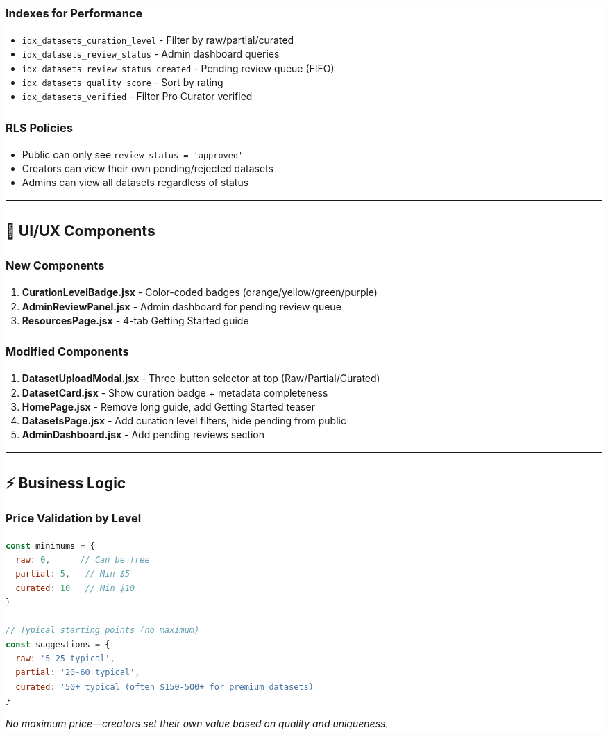 ### Indexes for Performance
- `idx_datasets_curation_level` - Filter by raw/partial/curated
- `idx_datasets_review_status` - Admin dashboard queries
- `idx_datasets_review_status_created` - Pending review queue (FIFO)
- `idx_datasets_quality_score` - Sort by rating
- `idx_datasets_verified` - Filter Pro Curator verified

### RLS Policies
- Public can only see `review_status = 'approved'`
- Creators can view their own pending/rejected datasets
- Admins can view all datasets regardless of status

---

## 🎨 UI/UX Components

### New Components
1. **CurationLevelBadge.jsx** - Color-coded badges (orange/yellow/green/purple)
2. **AdminReviewPanel.jsx** - Admin dashboard for pending review queue
3. **ResourcesPage.jsx** - 4-tab Getting Started guide

### Modified Components
1. **DatasetUploadModal.jsx** - Three-button selector at top (Raw/Partial/Curated)
2. **DatasetCard.jsx** - Show curation badge + metadata completeness
3. **HomePage.jsx** - Remove long guide, add Getting Started teaser
4. **DatasetsPage.jsx** - Add curation level filters, hide pending from public
5. **AdminDashboard.jsx** - Add pending reviews section

---

## ⚡ Business Logic

### Price Validation by Level
```javascript
const minimums = {
  raw: 0,      // Can be free
  partial: 5,   // Min $5
  curated: 10   // Min $10
}

// Typical starting points (no maximum)
const suggestions = {
  raw: '5-25 typical',
  partial: '20-60 typical',
  curated: '50+ typical (often $150-500+ for premium datasets)'
}
```

*No maximum price—creators set their own value based on quality and uniqueness.*
